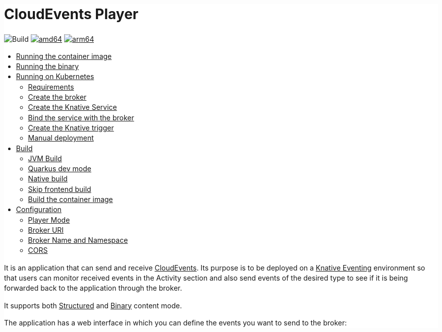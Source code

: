 # CloudEvents Player

![Build](https://img.shields.io/github/actions/workflow/status/ruromero/cloudevents-player/build.yaml)
[![amd64](https://img.shields.io/badge/container-amd64-blue)](https://quay.io/repository/ruben/cloudevents-player?tab=tags)
[![arm64](https://img.shields.io/badge/container-arm64-blue)](https://quay.io/repository/ruben/cloudevents-player?tab=tags)

- [Running the container image](#running-the-container-image)
- [Running the binary](#running-the-binary)
- [Running on Kubernetes](#running-on-kubernetes)
  * [Requirements](#requirements)
  * [Create the broker](#create-the-broker)
  * [Create the Knative Service](#create-the-knative-service)
  * [Bind the service with the broker](#bind-the-service-with-the-broker)
  * [Create the Knative trigger](#create-the-knative-trigger)
  * [Manual deployment](#manual-deployment)
- [Build](#build)
  * [JVM Build](#jvm-build)
  * [Quarkus dev mode](#quarkus-dev-mode)
  * [Native build](#native-build)
  * [Skip frontend build](#skip-frontend-build)
  * [Build the container image](#build-the-container-image)
- [Configuration](#configuration)
  * [Player Mode](#player-mode)
  * [Broker URI](#broker-uri)
  * [Broker Name and Namespace](#broker-name-and-namespace)
  * [CORS](#cors)

It is an application that can send and receive [CloudEvents](https://cloudevents.io/). Its purpose is to be deployed on a
[Knative Eventing](https://knative.dev/docs/eventing/) environment so that users can monitor received events in the Activity section and
also send events of the desired type to see if it is being forwarded back to the application through
the broker.

It supports both [Structured](https://github.com/cloudevents/spec/blob/v1.0.2/cloudevents/bindings/http-protocol-binding.md#32-structured-content-mode)
and [Binary](https://github.com/cloudevents/spec/blob/v1.0.2/cloudevents/bindings/http-protocol-binding.md#31-binary-content-mode) content mode.

The application has a web interface in which you can define the events you want to send to the broker:
